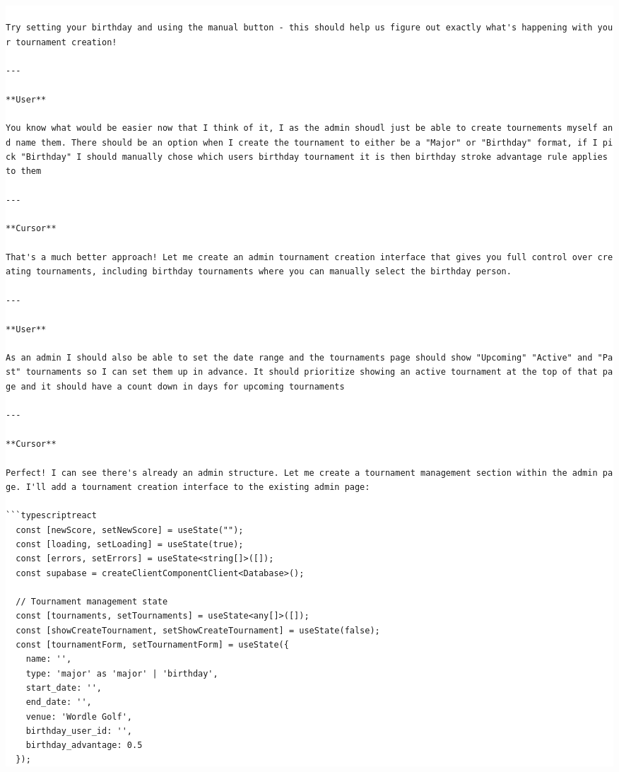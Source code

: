 ```

Try setting your birthday and using the manual button - this should help us figure out exactly what's happening with your tournament creation!

---

**User**

You know what would be easier now that I think of it, I as the admin shoudl just be able to create tournements myself and name them. There should be an option when I create the tournament to either be a "Major" or "Birthday" format, if I pick "Birthday" I should manually chose which users birthday tournament it is then birthday stroke advantage rule applies to them

---

**Cursor**

That's a much better approach! Let me create an admin tournament creation interface that gives you full control over creating tournaments, including birthday tournaments where you can manually select the birthday person.

---

**User**

As an admin I should also be able to set the date range and the tournaments page should show "Upcoming" "Active" and "Past" tournaments so I can set them up in advance. It should prioritize showing an active tournament at the top of that page and it should have a count down in days for upcoming tournaments

---

**Cursor**

Perfect! I can see there's already an admin structure. Let me create a tournament management section within the admin page. I'll add a tournament creation interface to the existing admin page:

```typescriptreact
  const [newScore, setNewScore] = useState("");
  const [loading, setLoading] = useState(true);
  const [errors, setErrors] = useState<string[]>([]);
  const supabase = createClientComponentClient<Database>();

  // Tournament management state
  const [tournaments, setTournaments] = useState<any[]>([]);
  const [showCreateTournament, setShowCreateTournament] = useState(false);
  const [tournamentForm, setTournamentForm] = useState({
    name: '',
    type: 'major' as 'major' | 'birthday',
    start_date: '',
    end_date: '',
    venue: 'Wordle Golf',
    birthday_user_id: '',
    birthday_advantage: 0.5
  });
```
